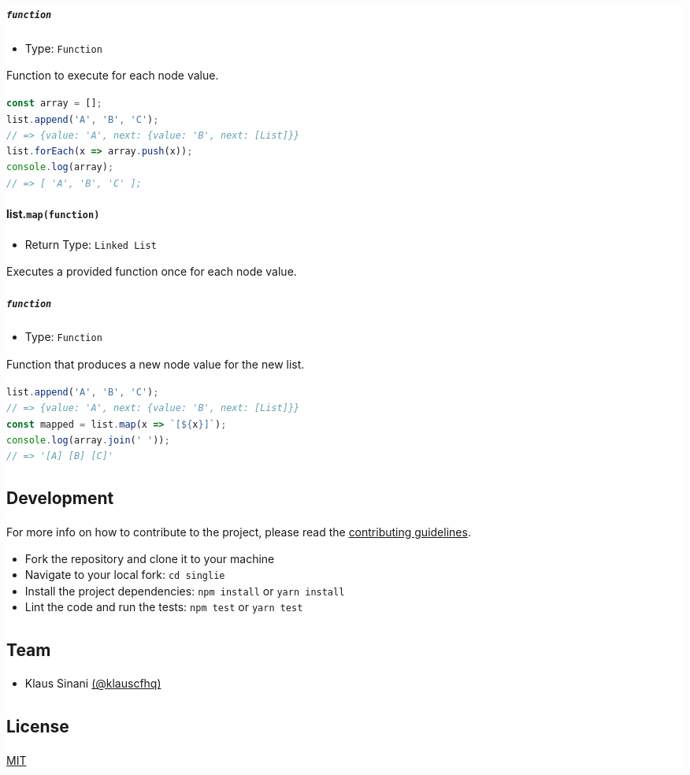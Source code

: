 ##### **`function`**

- Type: `Function`

Function to execute for each node value.

```js
const array = [];
list.append('A', 'B', 'C');
// => {value: 'A', next: {value: 'B', next: [List]}}
list.forEach(x => array.push(x));
console.log(array);
// => [ 'A', 'B', 'C' ];
```

#### list.`map(function)`

- Return Type: `Linked List`

Executes a provided function once for each node value.

##### **`function`**

- Type: `Function`

Function that produces a new node value for the new list.

```js
list.append('A', 'B', 'C');
// => {value: 'A', next: {value: 'B', next: [List]}}
const mapped = list.map(x => `[${x}]`);
console.log(array.join(' '));
// => '[A] [B] [C]'
```

## Development

For more info on how to contribute to the project, please read the [contributing guidelines](https://github.com/klauscfhq/singlie/blob/master/contributing.md).

- Fork the repository and clone it to your machine
- Navigate to your local fork: `cd singlie`
- Install the project dependencies: `npm install` or `yarn install`
- Lint the code and run the tests: `npm test` or `yarn test`

## Team

- Klaus Sinani [(@klauscfhq)](https://github.com/klauscfhq)

## License

[MIT](https://github.com/klauscfhq/singlie/blob/master/license.md)

